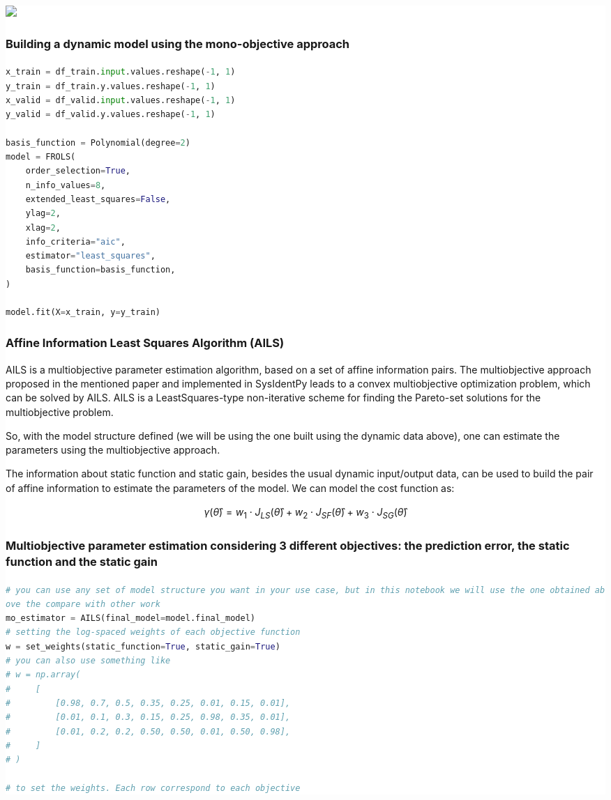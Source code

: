 ![](https://github.com/wilsonrljr/sysidentpy-data/blob/4085901293ba5ed5674bb2911ef4d1fa20f3438d/book/assets/buck_static_gain.png?raw=true)

### Building a dynamic model using the mono-objective approach

```python
x_train = df_train.input.values.reshape(-1, 1)
y_train = df_train.y.values.reshape(-1, 1)
x_valid = df_valid.input.values.reshape(-1, 1)
y_valid = df_valid.y.values.reshape(-1, 1)

basis_function = Polynomial(degree=2)
model = FROLS(
    order_selection=True,
    n_info_values=8,
    extended_least_squares=False,
    ylag=2,
    xlag=2,
    info_criteria="aic",
    estimator="least_squares",
    basis_function=basis_function,
)

model.fit(X=x_train, y=y_train)
```

### Affine Information Least Squares Algorithm (AILS)

AILS is a multiobjective parameter estimation algorithm, based on a set of affine information pairs. The multiobjective approach proposed in the mentioned paper and implemented in SysIdentPy leads to a convex multiobjective optimization problem, which can be solved by AILS. AILS is a LeastSquares-type non-iterative scheme for finding the Pareto-set solutions for the multiobjective problem.

So, with the model structure defined (we will be using the one built using the dynamic data above), one can estimate the parameters using the multiobjective approach.

The information about static function and static gain, besides the usual dynamic input/output data, can be used to build the pair of affine information to estimate the parameters of the model. We can model the cost function as:

$$
\gamma(\hat\theta) = w_1\cdot J_{LS}(\hat{\theta})+w_2\cdot J_{SF}(\hat{\theta})+w_3\cdot J_{SG}(\hat{\theta})
$$

### Multiobjective parameter estimation considering 3 different objectives: the prediction error, the static function and the static gain

```python
# you can use any set of model structure you want in your use case, but in this notebook we will use the one obtained above the compare with other work
mo_estimator = AILS(final_model=model.final_model)
# setting the log-spaced weights of each objective function
w = set_weights(static_function=True, static_gain=True)
# you can also use something like
# w = np.array(
#     [
#         [0.98, 0.7, 0.5, 0.35, 0.25, 0.01, 0.15, 0.01],
#         [0.01, 0.1, 0.3, 0.15, 0.25, 0.98, 0.35, 0.01],
#         [0.01, 0.2, 0.2, 0.50, 0.50, 0.01, 0.50, 0.98],
#     ]
# )

# to set the weights. Each row correspond to each objective
```